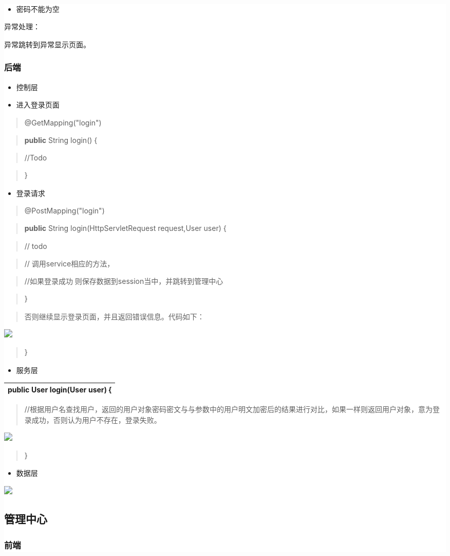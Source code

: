 -   密码不能为空

异常处理：

异常跳转到异常显示页面。

### 后端

-   控制层

-   进入登录页面

>   \@GetMapping("login")

>   **public** String login() {

>   //Todo

>   }

-   登录请求

>   \@PostMapping("login")

>   **public** String login(HttpServletRequest request,User user) {

>   // todo

>   // 调用service相应的方法，

>   //如果登录成功 则保存数据到session当中，并跳转到管理中心

>   }

>   否则继续显示登录页面，并且返回错误信息。代码如下：

![](media/4dbd46391425d3d99e535a4e117ca673.png)

>   }

-   服务层

| **public** User login(User user) { |
|------------------------------------|


>   //根据用户名查找用户，返回的用户对象密码密文与与参数中的用户明文加密后的结果进行对比，如果一样则返回用户对象，意为登录成功，否则认为用户不存在，登录失败。

![](media/e3c9e4585cf455553dd3be9e160107df.png)

>   }

-   数据层

![](media/da82bf2a3fd59d5a97c19d4766bca910.png)

 管理中心
---------

### 前端
